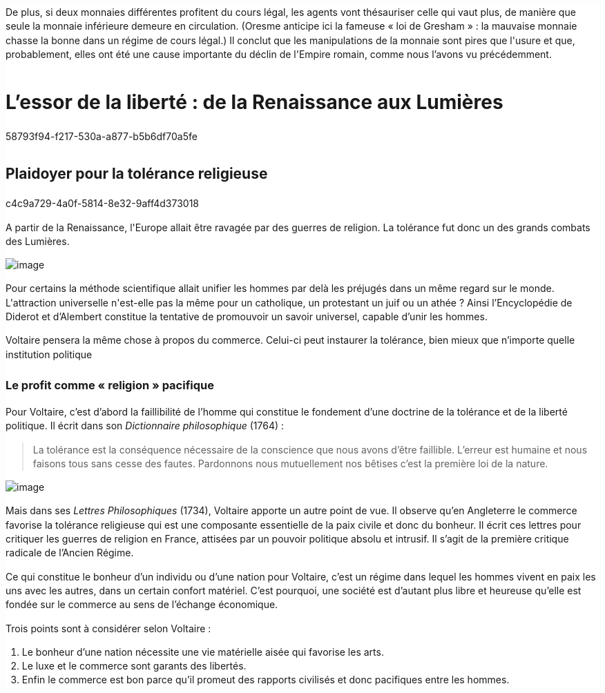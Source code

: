 De plus, si deux monnaies différentes profitent du cours légal, les agents vont thésauriser celle qui vaut plus, de manière que seule la monnaie inférieure demeure en circulation. (Oresme anticipe ici la fameuse « loi de Gresham » : la mauvaise monnaie chasse la bonne dans un régime de cours légal.) Il conclut que les manipulations de la monnaie sont pires que l'usure et que, probablement, elles ont été une cause importante du déclin de l'Empire romain, comme nous l’avons vu précédemment.

# L’essor de la liberté : de la Renaissance aux Lumières
<partId>58793f94-f217-530a-a877-b5b6df70a5fe</partId>

## Plaidoyer pour la tolérance religieuse
<chapterId>c4c9a729-4a0f-5814-8e32-9aff4d373018</chapterId>

A partir de la Renaissance, l'Europe allait être ravagée par des guerres de religion. La tolérance fut donc un des grands combats des Lumières.

![image](assets/4/img-112.webp)

Pour certains la méthode scientifique allait unifier les hommes par delà les préjugés dans un même regard sur le monde. L'attraction universelle n'est-elle pas la même pour un catholique, un protestant un juif ou un athée ? Ainsi l’Encyclopédie de Diderot et d’Alembert constitue la tentative de promouvoir un savoir universel, capable d’unir les hommes.

Voltaire pensera la même chose à propos du commerce. Celui-ci peut instaurer la tolérance, bien mieux que n’importe quelle institution politique

### Le profit comme « religion » pacifique

Pour Voltaire, c’est d’abord la faillibilité de l’homme qui constitue le fondement d’une doctrine de la tolérance et de la liberté politique. Il écrit dans son _Dictionnaire philosophique_ (1764) :

>La tolérance est la conséquence nécessaire de la conscience que nous avons d’être faillible. L’erreur est humaine et nous faisons tous sans cesse des fautes. Pardonnons nous mutuellement nos bêtises c’est la première loi de la nature.

![image](assets/4/img-078.webp)

Mais dans ses _Lettres Philosophiques_ (1734), Voltaire apporte un autre point de vue. Il observe qu’en Angleterre le commerce favorise la tolérance religieuse qui est une composante essentielle de la paix civile et donc du bonheur. Il écrit ces lettres pour critiquer les guerres de religion en France, attisées par un pouvoir politique absolu et intrusif. Il s’agit de la première critique radicale de l’Ancien Régime.

Ce qui constitue le bonheur d’un individu ou d’une nation pour Voltaire, c’est un régime dans lequel les hommes vivent en paix les uns avec les autres, dans un certain confort matériel. C’est pourquoi, une société est d’autant plus libre et heureuse qu’elle est fondée sur le commerce au sens de l’échange économique.

Trois points sont à considérer selon Voltaire :

1. Le bonheur d’une nation nécessite une vie matérielle aisée qui favorise les arts.
2. Le luxe et le commerce sont garants des libertés.
3. Enfin le commerce est bon parce qu’il promeut des rapports civilisés et donc pacifiques entre les hommes.

